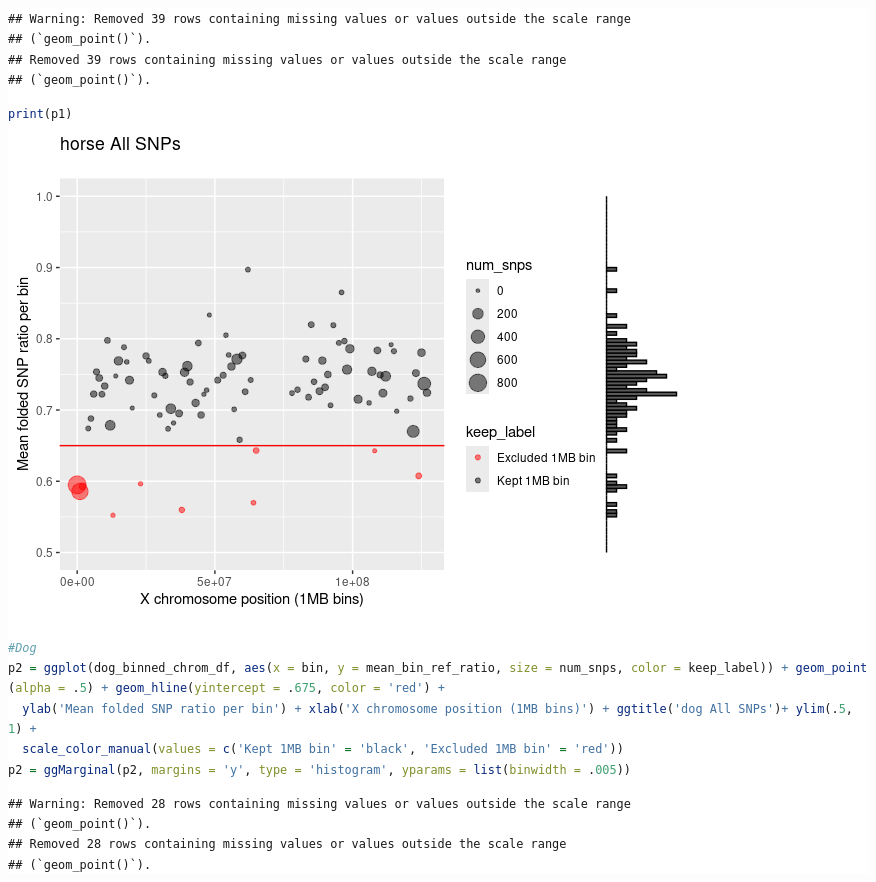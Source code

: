     ## Warning: Removed 39 rows containing missing values or values outside the scale range
    ## (`geom_point()`).
    ## Removed 39 rows containing missing values or values outside the scale range
    ## (`geom_point()`).

``` r
print(p1)
```

![](figure_plots_with_data_code_files/figure-gfm/binned_escape-1.png)

``` r
#Dog
p2 = ggplot(dog_binned_chrom_df, aes(x = bin, y = mean_bin_ref_ratio, size = num_snps, color = keep_label)) + geom_point(alpha = .5) + geom_hline(yintercept = .675, color = 'red') +
  ylab('Mean folded SNP ratio per bin') + xlab('X chromosome position (1MB bins)') + ggtitle('dog All SNPs')+ ylim(.5, 1) +
  scale_color_manual(values = c('Kept 1MB bin' = 'black', 'Excluded 1MB bin' = 'red'))  
p2 = ggMarginal(p2, margins = 'y', type = 'histogram', yparams = list(binwidth = .005))
```

    ## Warning: Removed 28 rows containing missing values or values outside the scale range
    ## (`geom_point()`).
    ## Removed 28 rows containing missing values or values outside the scale range
    ## (`geom_point()`).
